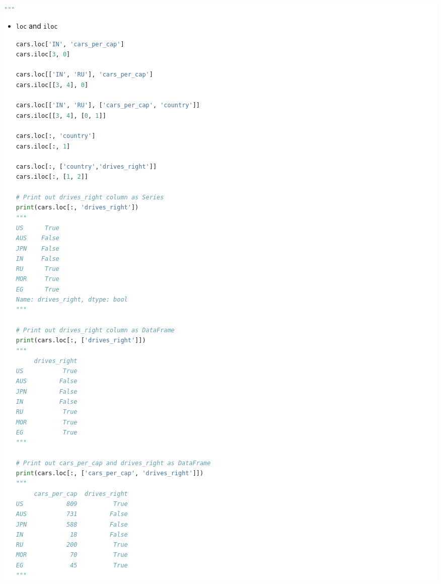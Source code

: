   ```python
  """
  ```

- `loc` and `iloc`

  ```python
  cars.loc['IN', 'cars_per_cap']
  cars.iloc[3, 0]

  cars.loc[['IN', 'RU'], 'cars_per_cap']
  cars.iloc[[3, 4], 0]

  cars.loc[['IN', 'RU'], ['cars_per_cap', 'country']]
  cars.iloc[[3, 4], [0, 1]]

  cars.loc[:, 'country']
  cars.iloc[:, 1]

  cars.loc[:, ['country','drives_right']]
  cars.iloc[:, [1, 2]]

  # Print out drives_right column as Series
  print(cars.loc[:, 'drives_right'])
  """
  US      True
  AUS    False
  JPN    False
  IN     False
  RU      True
  MOR     True
  EG      True
  Name: drives_right, dtype: bool
  """

  # Print out drives_right column as DataFrame
  print(cars.loc[:, ['drives_right']])
  """
       drives_right
  US           True
  AUS         False
  JPN         False
  IN          False
  RU           True
  MOR          True
  EG           True
  """

  # Print out cars_per_cap and drives_right as DataFrame
  print(cars.loc[:, ['cars_per_cap', 'drives_right']])
  """
       cars_per_cap  drives_right
  US            809          True
  AUS           731         False
  JPN           588         False
  IN             18         False
  RU            200          True
  MOR            70          True
  EG             45          True
  """
  ```
